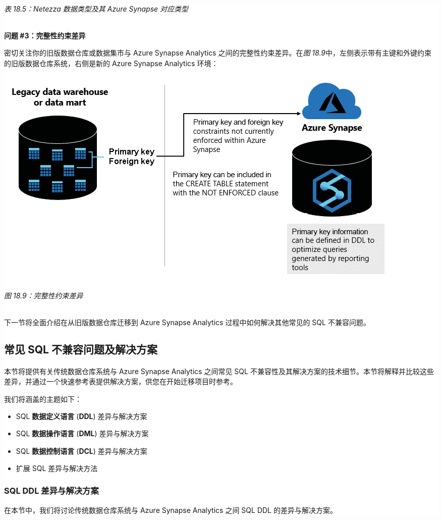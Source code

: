 ###### 表 18.5：Netezza 数据类型及其 Azure Synapse 对应类型

**问题 #3：完整性约束差异**

密切关注你的旧版数据仓库或数据集市与 Azure Synapse Analytics 之间的完整性约束差异。在*图 18.9*中，左侧表示带有主键和外键约束的旧版数据仓库系统，右侧是新的 Azure Synapse Analytics 环境：

![旧版数据仓库/数据集市与 Azure Synapse 之间的完整性约束差异](img/Image74470.jpg)

###### 图 18.9：完整性约束差异

下一节将全面介绍在从旧版数据仓库迁移到 Azure Synapse Analytics 过程中如何解决其他常见的 SQL 不兼容问题。

## 常见 SQL 不兼容问题及解决方案

本节将提供有关传统数据仓库系统与 Azure Synapse Analytics 之间常见 SQL 不兼容性及其解决方案的技术细节。本节将解释并比较这些差异，并通过一个快速参考表提供解决方案，供您在开始迁移项目时参考。

我们将涵盖的主题如下：

+   SQL **数据定义语言** (**DDL**) 差异与解决方案

+   SQL **数据操作语言** (**DML**) 差异与解决方案

+   SQL **数据控制语言** (**DCL**) 差异与解决方案

+   扩展 SQL 差异与解决方法

### SQL DDL 差异与解决方案

在本节中，我们将讨论传统数据仓库系统与 Azure Synapse Analytics 之间 SQL DDL 的差异与解决方案。
